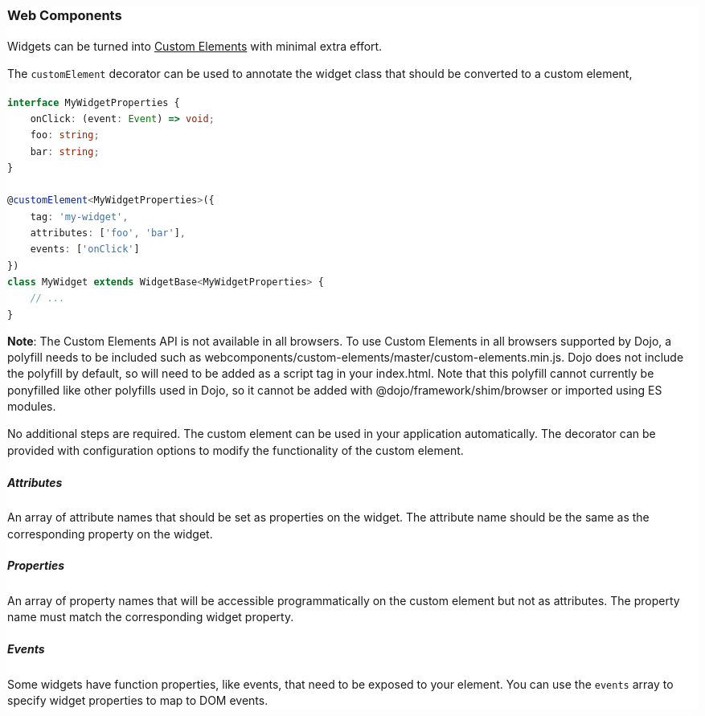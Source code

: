 ### Web Components

Widgets can be turned into [Custom Elements](https://www.w3.org/TR/2016/WD-custom-elements-20161013/) with
minimal extra effort.

The `customElement` decorator can be used to annotate the widget class
that should be converted to a custom element,

```typescript
interface MyWidgetProperties {
	onClick: (event: Event) => void;
	foo: string;
	bar: string;
}

@customElement<MyWidgetProperties>({
	tag: 'my-widget',
	attributes: ['foo', 'bar'],
	events: ['onClick']
})
class MyWidget extends WidgetBase<MyWidgetProperties> {
	// ...
}
```

**Note**: The Custom Elements API is not available in all browsers. To use
Custom Elements in all browsers supported by Dojo, a polyfill needs to be
included such as webcomponents/custom-elements/master/custom-elements.min.js.
Dojo does not include the polyfill by default, so will need to be
added as a script tag in your index.html. Note that this polyfill cannot
currently be ponyfilled like other polyfills used in Dojo, so it cannot
be added with @dojo/framework/shim/browser or imported using ES modules.

No additional steps are required. The custom element
can be used in your application automatically. The decorator can be provided
with configuration options to modify the functionality of the custom
element.

##### Attributes

An array of attribute names that should be set as properties on the widget.
The attribute name should be the same as the corresponding property on the widget.

##### Properties

An array of property names that will be accessible programmatically on the
custom element but not as attributes. The property name must match
the corresponding widget property.

##### Events

Some widgets have function properties, like events, that need to be exposed to your element. You can use the
`events` array to specify widget properties to map to DOM events.
